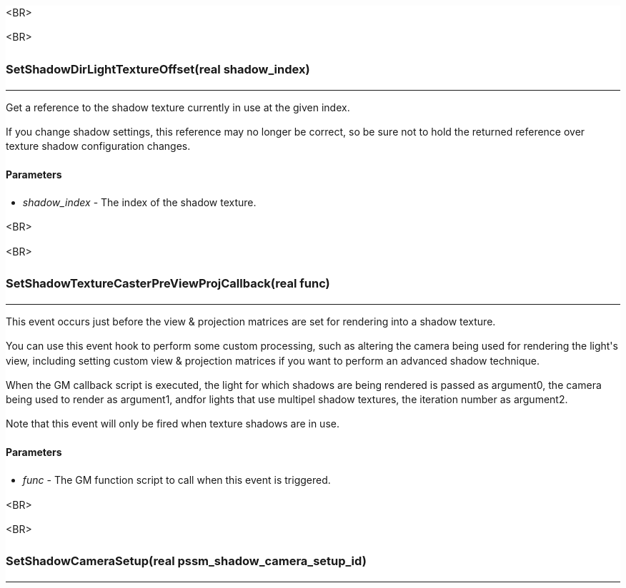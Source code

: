 &lt;BR&gt;




&lt;BR&gt;


### SetShadowDirLightTextureOffset(real shadow\_index) ###

---

Get a reference to the shadow texture currently in use at the given index.

If you change shadow settings, this reference may no longer be correct, so be sure not to hold the returned reference over texture shadow configuration changes.
#### Parameters ####
  * _shadow\_index_ - The index of the shadow texture.


&lt;BR&gt;




&lt;BR&gt;


### SetShadowTextureCasterPreViewProjCallback(real func) ###

---

This event occurs just before the view & projection matrices are set for rendering into a shadow texture.

You can use this event hook to perform some custom processing, such as altering the camera being used for rendering the light's view, including setting custom view & projection matrices if you want to perform an advanced shadow technique.

When the GM callback script is executed, the light for which shadows are being rendered is passed as argument0, the camera being used to render as argument1, andfor lights that use multipel shadow textures, the iteration number as argument2.

Note that this event will only be fired when texture shadows are in use.
#### Parameters ####
  * _func_ - The GM function script to call when this event is triggered.


&lt;BR&gt;




&lt;BR&gt;


### SetShadowCameraSetup(real pssm\_shadow\_camera\_setup\_id) ###

---
